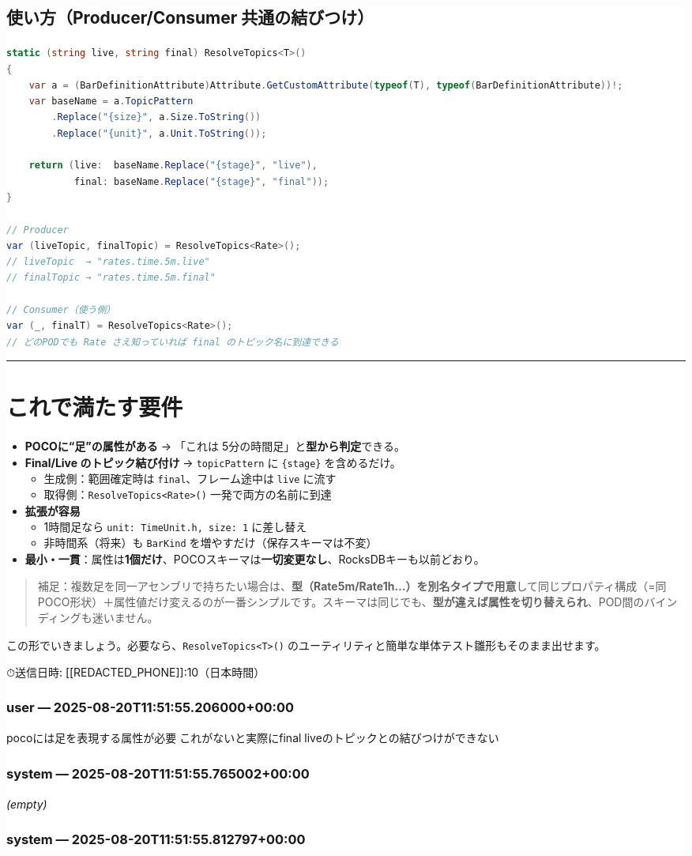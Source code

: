 
## 使い方（Producer/Consumer 共通の結びつけ）
```csharp
static (string live, string final) ResolveTopics<T>()
{
    var a = (BarDefinitionAttribute)Attribute.GetCustomAttribute(typeof(T), typeof(BarDefinitionAttribute))!;
    var baseName = a.TopicPattern
        .Replace("{size}", a.Size.ToString())
        .Replace("{unit}", a.Unit.ToString());

    return (live:  baseName.Replace("{stage}", "live"),
            final: baseName.Replace("{stage}", "final"));
}

// Producer
var (liveTopic, finalTopic) = ResolveTopics<Rate>();
// liveTopic  → "rates.time.5m.live"
// finalTopic → "rates.time.5m.final"

// Consumer（使う側）
var (_, finalT) = ResolveTopics<Rate>();
// どのPODでも Rate さえ知っていれば final のトピック名に到達できる
```

---

# これで満たす要件
- **POCOに“足”の属性がある** → 「これは 5分の時間足」と**型から判定**できる。
- **Final/Live のトピック結び付け** → `topicPattern` に `{stage}` を含めるだけ。  
  - 生成側：範囲確定時は `final`、フレーム途中は `live` に流す  
  - 取得側：`ResolveTopics<Rate>()` 一発で両方の名前に到達
- **拡張が容易**  
  - 1時間足なら `unit: TimeUnit.h, size: 1` に差し替え  
  - 非時間系（将来）も `BarKind` を増やすだけ（保存スキーマは不変）
- **最小・一貫**：属性は**1個だけ**、POCOスキーマは**一切変更なし**、RocksDBキーも以前どおり。

> 補足：複数足を同一アセンブリで持ちたい場合は、**型（Rate5m/Rate1h…）を別名タイプで用意**して同じプロパティ構成（=同POCO形状）＋属性値だけ変えるのが一番シンプルです。スキーマは同じでも、**型が違えば属性を切り替えられ**、POD間のバインディングも迷いません。

この形でいきましょう。必要なら、`ResolveTopics<T>()` のユーティリティと簡単な単体テスト雛形もそのまま出せます。

⏱送信日時: [[REDACTED_PHONE]]:10（日本時間）
### user — 2025-08-20T11:51:55.206000+00:00

pocoには足を表現する属性が必要
これがないと実際にfinal liveのトピックとの結びつけができない
### system — 2025-08-20T11:51:55.765002+00:00

_(empty)_
### system — 2025-08-20T11:51:55.812797+00:00
